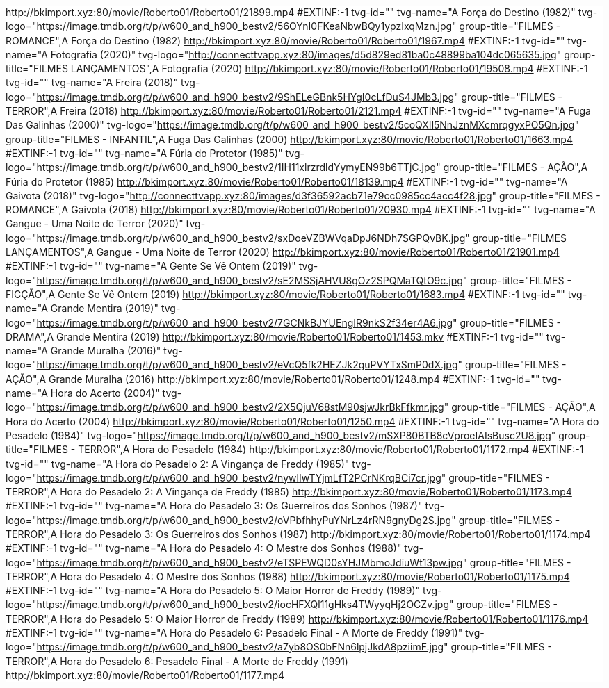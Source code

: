http://bkimport.xyz:80/movie/Roberto01/Roberto01/21899.mp4
#EXTINF:-1 tvg-id="" tvg-name="A Força do Destino (1982)" tvg-logo="https://image.tmdb.org/t/p/w600_and_h900_bestv2/56OYnI0FKeaNbwBQy1ypzIxqMzn.jpg" group-title="FILMES - ROMANCE",A Força do Destino (1982)
http://bkimport.xyz:80/movie/Roberto01/Roberto01/1967.mp4
#EXTINF:-1 tvg-id="" tvg-name="A Fotografia (2020)" tvg-logo="http://connecttvapp.xyz:80/images/d5d829ed81ba0c48899ba104dc065635.jpg" group-title="FILMES LANÇAMENTOS",A Fotografia (2020)
http://bkimport.xyz:80/movie/Roberto01/Roberto01/19508.mp4
#EXTINF:-1 tvg-id="" tvg-name="A Freira (2018)" tvg-logo="https://image.tmdb.org/t/p/w600_and_h900_bestv2/9ShELeGBnk5HYgI0cLfDuS4JMb3.jpg" group-title="FILMES - TERROR",A Freira (2018)
http://bkimport.xyz:80/movie/Roberto01/Roberto01/2121.mp4
#EXTINF:-1 tvg-id="" tvg-name="A Fuga Das Galinhas (2000)" tvg-logo="https://image.tmdb.org/t/p/w600_and_h900_bestv2/5coQXIl5NnJznMXcmrqgyxPO5Qn.jpg" group-title="FILMES - INFANTIL",A Fuga Das Galinhas (2000)
http://bkimport.xyz:80/movie/Roberto01/Roberto01/1663.mp4
#EXTINF:-1 tvg-id="" tvg-name="A Fúria do Protetor (1985)" tvg-logo="https://image.tmdb.org/t/p/w600_and_h900_bestv2/1IH11xlrzrdldYymyEN99b6TTjC.jpg" group-title="FILMES - AÇÃO",A Fúria do Protetor (1985)
http://bkimport.xyz:80/movie/Roberto01/Roberto01/18139.mp4
#EXTINF:-1 tvg-id="" tvg-name="A Gaivota (2018)" tvg-logo="http://connecttvapp.xyz:80/images/d3f36592acb71e79cc0985cc4acc4f28.jpg" group-title="FILMES - ROMANCE",A Gaivota (2018)
http://bkimport.xyz:80/movie/Roberto01/Roberto01/20930.mp4
#EXTINF:-1 tvg-id="" tvg-name="A Gangue - Uma Noite de Terror (2020)" tvg-logo="https://image.tmdb.org/t/p/w600_and_h900_bestv2/sxDoeVZBWVqaDpJ6NDh7SGPQvBK.jpg" group-title="FILMES LANÇAMENTOS",A Gangue - Uma Noite de Terror (2020)
http://bkimport.xyz:80/movie/Roberto01/Roberto01/21901.mp4
#EXTINF:-1 tvg-id="" tvg-name="A Gente Se Vê Ontem (2019)" tvg-logo="https://image.tmdb.org/t/p/w600_and_h900_bestv2/sE2MSSjAHVU8gOz2SPQMaTQtO9c.jpg" group-title="FILMES - FICÇÃO",A Gente Se Vê Ontem (2019)
http://bkimport.xyz:80/movie/Roberto01/Roberto01/1683.mp4
#EXTINF:-1 tvg-id="" tvg-name="A Grande Mentira (2019)" tvg-logo="https://image.tmdb.org/t/p/w600_and_h900_bestv2/7GCNkBJYUEngIR9nkS2f34er4A6.jpg" group-title="FILMES - DRAMA",A Grande Mentira (2019)
http://bkimport.xyz:80/movie/Roberto01/Roberto01/1453.mkv
#EXTINF:-1 tvg-id="" tvg-name="A Grande Muralha (2016)" tvg-logo="https://image.tmdb.org/t/p/w600_and_h900_bestv2/eVcQ5fk2HEZJk2guPVYTxSmP0dX.jpg" group-title="FILMES - AÇÃO",A Grande Muralha (2016)
http://bkimport.xyz:80/movie/Roberto01/Roberto01/1248.mp4
#EXTINF:-1 tvg-id="" tvg-name="A Hora do Acerto (2004)" tvg-logo="https://image.tmdb.org/t/p/w600_and_h900_bestv2/2X5QjuV68stM90sjwJkrBkFfkmr.jpg" group-title="FILMES - AÇÃO",A Hora do Acerto (2004)
http://bkimport.xyz:80/movie/Roberto01/Roberto01/1250.mp4
#EXTINF:-1 tvg-id="" tvg-name="A Hora do Pesadelo (1984)" tvg-logo="https://image.tmdb.org/t/p/w600_and_h900_bestv2/mSXP80BTB8cVproeIAIsBusc2U8.jpg" group-title="FILMES - TERROR",A Hora do Pesadelo (1984)
http://bkimport.xyz:80/movie/Roberto01/Roberto01/1172.mp4
#EXTINF:-1 tvg-id="" tvg-name="A Hora do Pesadelo 2: A Vingança de Freddy (1985)" tvg-logo="https://image.tmdb.org/t/p/w600_and_h900_bestv2/nywlIwTYjmLfT2PCrNKrqBCi7cr.jpg" group-title="FILMES - TERROR",A Hora do Pesadelo 2: A Vingança de Freddy (1985)
http://bkimport.xyz:80/movie/Roberto01/Roberto01/1173.mp4
#EXTINF:-1 tvg-id="" tvg-name="A Hora do Pesadelo 3: Os Guerreiros dos Sonhos (1987)" tvg-logo="https://image.tmdb.org/t/p/w600_and_h900_bestv2/oVPbfhhyPuYNrLz4rRN9gnyDg2S.jpg" group-title="FILMES - TERROR",A Hora do Pesadelo 3: Os Guerreiros dos Sonhos (1987)
http://bkimport.xyz:80/movie/Roberto01/Roberto01/1174.mp4
#EXTINF:-1 tvg-id="" tvg-name="A Hora do Pesadelo 4: O Mestre dos Sonhos (1988)" tvg-logo="https://image.tmdb.org/t/p/w600_and_h900_bestv2/eTSPEWQD0sYHJMbmoJdiuWt13pw.jpg" group-title="FILMES - TERROR",A Hora do Pesadelo 4: O Mestre dos Sonhos (1988)
http://bkimport.xyz:80/movie/Roberto01/Roberto01/1175.mp4
#EXTINF:-1 tvg-id="" tvg-name="A Hora do Pesadelo 5: O Maior Horror de Freddy (1989)" tvg-logo="https://image.tmdb.org/t/p/w600_and_h900_bestv2/iocHFXQl11gHks4TWyyqHj2OCZv.jpg" group-title="FILMES - TERROR",A Hora do Pesadelo 5: O Maior Horror de Freddy (1989)
http://bkimport.xyz:80/movie/Roberto01/Roberto01/1176.mp4
#EXTINF:-1 tvg-id="" tvg-name="A Hora do Pesadelo 6: Pesadelo Final - A Morte de Freddy (1991)" tvg-logo="https://image.tmdb.org/t/p/w600_and_h900_bestv2/a7yb8OS0bFNn6lpjJkdA8pziimF.jpg" group-title="FILMES - TERROR",A Hora do Pesadelo 6: Pesadelo Final - A Morte de Freddy (1991)
http://bkimport.xyz:80/movie/Roberto01/Roberto01/1177.mp4